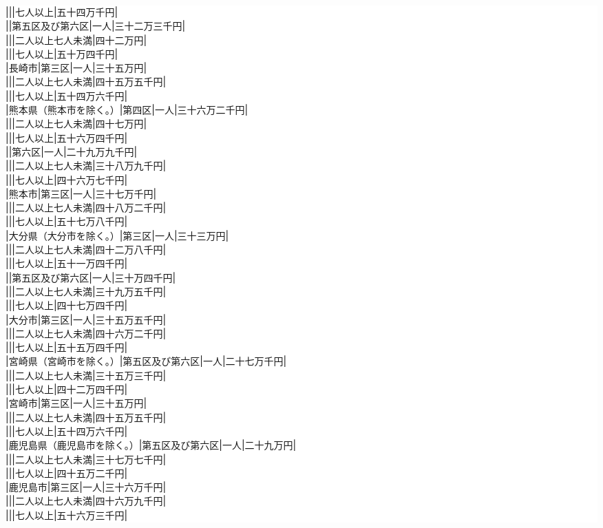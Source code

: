 |||七人以上|五十四万千円|  
||第五区及び第六区|一人|三十二万三千円|  
|||二人以上七人未満|四十二万円|  
|||七人以上|五十万四千円|  
|長崎市|第三区|一人|三十五万円|  
|||二人以上七人未満|四十五万五千円|  
|||七人以上|五十四万六千円|  
|熊本県（熊本市を除く。）|第四区|一人|三十六万二千円|  
|||二人以上七人未満|四十七万円|  
|||七人以上|五十六万四千円|  
||第六区|一人|二十九万九千円|  
|||二人以上七人未満|三十八万九千円|  
|||七人以上|四十六万七千円|  
|熊本市|第三区|一人|三十七万千円|  
|||二人以上七人未満|四十八万二千円|  
|||七人以上|五十七万八千円|  
|大分県（大分市を除く。）|第三区|一人|三十三万円|  
|||二人以上七人未満|四十二万八千円|  
|||七人以上|五十一万四千円|  
||第五区及び第六区|一人|三十万四千円|  
|||二人以上七人未満|三十九万五千円|  
|||七人以上|四十七万四千円|  
|大分市|第三区|一人|三十五万五千円|  
|||二人以上七人未満|四十六万二千円|  
|||七人以上|五十五万四千円|  
|宮崎県（宮崎市を除く。）|第五区及び第六区|一人|二十七万千円|  
|||二人以上七人未満|三十五万三千円|  
|||七人以上|四十二万四千円|  
|宮崎市|第三区|一人|三十五万円|  
|||二人以上七人未満|四十五万五千円|  
|||七人以上|五十四万六千円|  
|鹿児島県（鹿児島市を除く。）|第五区及び第六区|一人|二十九万円|  
|||二人以上七人未満|三十七万七千円|  
|||七人以上|四十五万二千円|  
|鹿児島市|第三区|一人|三十六万千円|  
|||二人以上七人未満|四十六万九千円|  
|||七人以上|五十六万三千円|  